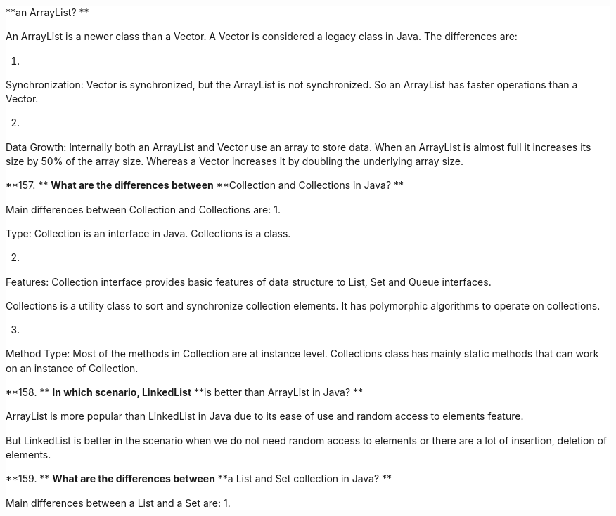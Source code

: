 **an ArrayList? **



An ArrayList is a newer class than a Vector. A Vector is considered a legacy class in Java. The differences are:



1. 

Synchronization: Vector is synchronized, but the ArrayList is not synchronized. So an ArrayList has faster operations than a Vector. 

2. 

Data Growth: Internally both an ArrayList and Vector use an array to store data. When an ArrayList is almost full it increases its size by 50% of the array size. Whereas a Vector increases it by doubling the underlying array size. 





**157. ** **What are the differences between** **Collection and Collections in Java? **



Main differences between Collection and Collections are: 1. 

Type: Collection is an interface in Java. Collections is a class. 

2. 

Features: Collection interface provides basic features of data structure to List, Set and Queue interfaces. 

Collections is a utility class to sort and synchronize collection elements. It has polymorphic algorithms to operate on collections. 

3. 

Method Type: Most of the methods in Collection are at instance level. Collections class has mainly static methods that can work on an instance of Collection. 





**158. ** **In which scenario, LinkedList** **is better than ArrayList in Java? **



ArrayList is more popular than LinkedList in Java due to its ease of use and random access to elements feature. 



But LinkedList is better in the scenario when we do not need random access to elements or there are a lot of insertion, deletion of elements. 





**159. ** **What are the differences between** **a List and Set collection in Java? **



Main differences between a List and a Set are: 1. 
